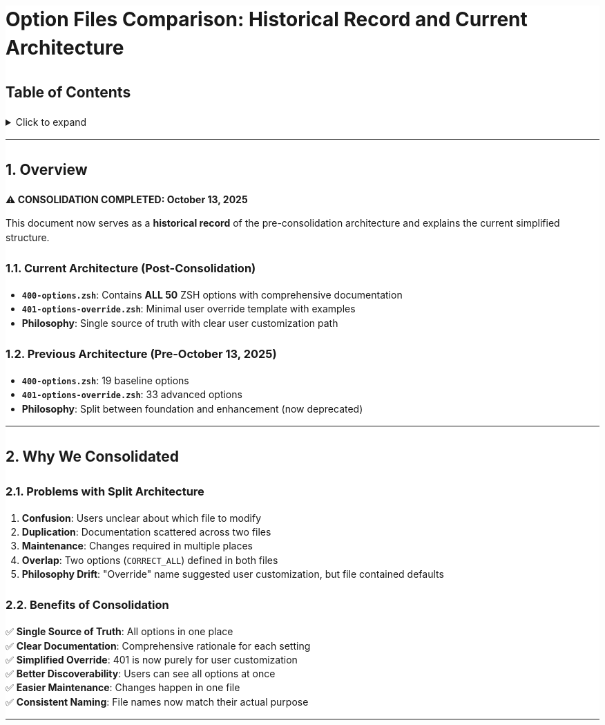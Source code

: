 # Option Files Comparison: Historical Record and Current Architecture

## Table of Contents

<details><summary>Click to expand</summary></details>

---


## 1. Overview

**⚠️ CONSOLIDATION COMPLETED: October 13, 2025**

This document now serves as a **historical record** of the pre-consolidation architecture and explains the current simplified structure.

### 1.1. Current Architecture (Post-Consolidation)

- **`400-options.zsh`**: Contains **ALL 50** ZSH options with comprehensive documentation
- **`401-options-override.zsh`**: Minimal user override template with examples
- **Philosophy**: Single source of truth with clear user customization path

### 1.2. Previous Architecture (Pre-October 13, 2025)

- **`400-options.zsh`**: 19 baseline options
- **`401-options-override.zsh`**: 33 advanced options
- **Philosophy**: Split between foundation and enhancement (now deprecated)

---

## 2. Why We Consolidated

### 2.1. Problems with Split Architecture

1. **Confusion**: Users unclear about which file to modify
2. **Duplication**: Documentation scattered across two files
3. **Maintenance**: Changes required in multiple places
4. **Overlap**: Two options (`CORRECT_ALL`) defined in both files
5. **Philosophy Drift**: "Override" name suggested user customization, but file contained defaults

### 2.2. Benefits of Consolidation

✅ **Single Source of Truth**: All options in one place  
✅ **Clear Documentation**: Comprehensive rationale for each setting  
✅ **Simplified Override**: 401 is now purely for user customization  
✅ **Better Discoverability**: Users can see all options at once  
✅ **Easier Maintenance**: Changes happen in one file  
✅ **Consistent Naming**: File names now match their actual purpose  

---
